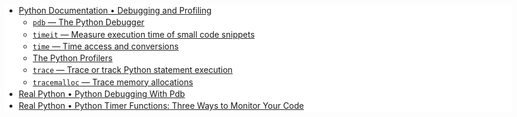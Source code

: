 - [Python Documentation • Debugging and Profiling](https://docs.python.org/3.7/library/debug.html)
  - [`pdb` — The Python Debugger](https://docs.python.org/3.7/library/pdb.html)
  - [`timeit` — Measure execution time of small code snippets](https://docs.python.org/3.7/library/timeit.html)
  - [`time` — Time access and conversions](https://docs.python.org/3.7/library/time.html)
  - [The Python Profilers](https://docs.python.org/3.7/library/profile.html)
  - [`trace` — Trace or track Python statement execution](https://docs.python.org/3.7/library/trace.html)
  - [`tracemalloc` — Trace memory allocations](https://docs.python.org/3.7/library/tracemalloc.html)
- [Real Python • Python Debugging With Pdb](https://realpython.com/python-debugging-pdb/)
- [Real Python • Python Timer Functions: Three Ways to Monitor Your Code](https://realpython.com/python-timer/)
